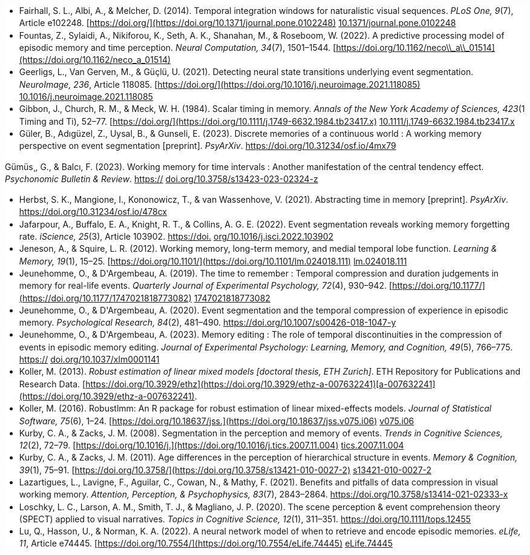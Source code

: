 - <span id="page-6-0"></span>Fairhall, S. L., Albi, A., & Melcher, D. (2014). Temporal integration windows for naturalistic visual sequences. *PLoS One, 9*(7), Article e102248. [https://doi.org/](https://doi.org/10.1371/journal.pone.0102248) [10.1371/journal.pone.0102248](https://doi.org/10.1371/journal.pone.0102248)
- Fountas, Z., Sylaidi, A., Nikiforou, K., Seth, A. K., Shanahan, M., & Roseboom, W. (2022). A predictive processing model of episodic memory and time perception. *Neural Computation, 34*(7), 1501–1544. [https://doi.org/10.1162/neco\\_a\\_01514](https://doi.org/10.1162/neco_a_01514)
- Geerligs, L., Van Gerven, M., & Güçlü, U. (2021). Detecting neural state transitions underlying event segmentation. *NeuroImage, 236*, Article 118085. [https://doi.org/](https://doi.org/10.1016/j.neuroimage.2021.118085) [10.1016/j.neuroimage.2021.118085](https://doi.org/10.1016/j.neuroimage.2021.118085)
- Gibbon, J., Church, R. M., & Meck, W. H. (1984). Scalar timing in memory. *Annals of the New York Academy of Sciences, 423*(1 Timing and Ti), 52–77. [https://doi.org/](https://doi.org/10.1111/j.1749-6632.1984.tb23417.x) [10.1111/j.1749-6632.1984.tb23417.x](https://doi.org/10.1111/j.1749-6632.1984.tb23417.x)
- Güler, B., Adıgüzel, Z., Uysal, B., & Gunseli, E. (2023). Discrete memories of a continuous world : A working memory perspective on event segmentation [preprint]. *PsyArXiv*. <https://doi.org/10.31234/osf.io/4mx79>

Gümüs¸, G., & Balcı, F. (2023). Working memory for time intervals : Another manifestation of the central tendency effect. *Psychonomic Bulletin & Review*. [https://](https://doi.org/10.3758/s13423-023-02324-z) [doi.org/10.3758/s13423-023-02324-z](https://doi.org/10.3758/s13423-023-02324-z)

- Herbst, S. K., Mangione, I., Kononowicz, T., & van Wassenhove, V. (2021). Abstracting time in memory [preprint]. *PsyArXiv*. <https://doi.org/10.31234/osf.io/478cx>
- Jafarpour, A., Buffalo, E. A., Knight, R. T., & Collins, A. G. E. (2022). Event segmentation reveals working memory forgetting rate. *iScience, 25*(3), Article 103902. [https://doi.](https://doi.org/10.1016/j.isci.2022.103902) [org/10.1016/j.isci.2022.103902](https://doi.org/10.1016/j.isci.2022.103902)
- Jeneson, A., & Squire, L. R. (2012). Working memory, long-term memory, and medial temporal lobe function. *Learning & Memory, 19*(1), 15–25. [https://doi.org/10.1101/](https://doi.org/10.1101/lm.024018.111) [lm.024018.111](https://doi.org/10.1101/lm.024018.111)
- Jeunehomme, O., & D'Argembeau, A. (2019). The time to remember : Temporal compression and duration judgements in memory for real-life events. *Quarterly Journal of Experimental Psychology, 72*(4), 930–942. [https://doi.org/10.1177/](https://doi.org/10.1177/1747021818773082) [1747021818773082](https://doi.org/10.1177/1747021818773082)
- Jeunehomme, O., & D'Argembeau, A. (2020). Event segmentation and the temporal compression of experience in episodic memory. *Psychological Research, 84*(2), 481–490. <https://doi.org/10.1007/s00426-018-1047-y>
- Jeunehomme, O., & D'Argembeau, A. (2023). Memory editing : The role of temporal discontinuities in the compression of events in episodic memory editing. *Journal of Experimental Psychology: Learning, Memory, and Cognition, 49*(5), 766–775. [https://](https://doi.org/10.1037/xlm0001141) [doi.org/10.1037/xlm0001141](https://doi.org/10.1037/xlm0001141)
- Koller, M. (2013). *Robust estimation of linear mixed models [doctoral thesis, ETH Zurich]*. ETH Repository for Publications and Research Data. [https://doi.org/10.3929/ethz](https://doi.org/10.3929/ethz-a-007632241)[a-007632241](https://doi.org/10.3929/ethz-a-007632241).
- Koller, M. (2016). Robustlmm: An R package for robust estimation of linear mixed-effects models. *Journal of Statistical Software, 75*(6), 1–24. [https://doi.org/10.18637/jss.](https://doi.org/10.18637/jss.v075.i06) [v075.i06](https://doi.org/10.18637/jss.v075.i06)
- Kurby, C. A., & Zacks, J. M. (2008). Segmentation in the perception and memory of events. *Trends in Cognitive Sciences, 12*(2), 72–79. [https://doi.org/10.1016/j.](https://doi.org/10.1016/j.tics.2007.11.004) [tics.2007.11.004](https://doi.org/10.1016/j.tics.2007.11.004)
- Kurby, C. A., & Zacks, J. M. (2011). Age differences in the perception of hierarchical structure in events. *Memory & Cognition, 39*(1), 75–91. [https://doi.org/10.3758/](https://doi.org/10.3758/s13421-010-0027-2) [s13421-010-0027-2](https://doi.org/10.3758/s13421-010-0027-2)
- Lazartigues, L., Lavigne, F., Aguilar, C., Cowan, N., & Mathy, F. (2021). Benefits and pitfalls of data compression in visual working memory. *Attention, Perception, & Psychophysics, 83*(7), 2843–2864. <https://doi.org/10.3758/s13414-021-02333-x>
- Loschky, L. C., Larson, A. M., Smith, T. J., & Magliano, J. P. (2020). The scene perception & event comprehension theory (SPECT) applied to visual narratives. *Topics in Cognitive Science, 12*(1), 311–351. <https://doi.org/10.1111/tops.12455>
- Lu, Q., Hasson, U., & Norman, K. A. (2022). A neural network model of when to retrieve and encode episodic memories. *eLife, 11*, Article e74445. [https://doi.org/10.7554/](https://doi.org/10.7554/eLife.74445) [eLife.74445](https://doi.org/10.7554/eLife.74445)